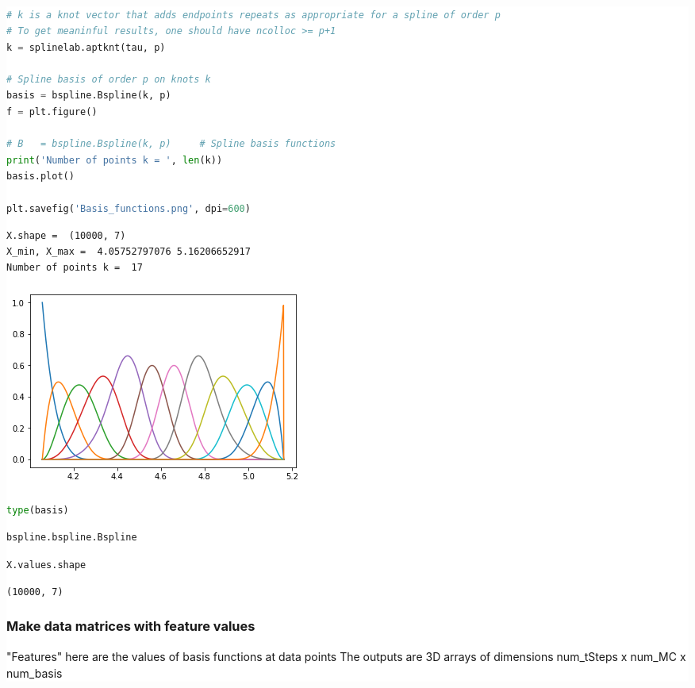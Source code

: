 ```python
# k is a knot vector that adds endpoints repeats as appropriate for a spline of order p
# To get meaninful results, one should have ncolloc >= p+1
k = splinelab.aptknt(tau, p) 
                             
# Spline basis of order p on knots k
basis = bspline.Bspline(k, p)        
f = plt.figure()

# B   = bspline.Bspline(k, p)     # Spline basis functions 
print('Number of points k = ', len(k))
basis.plot()

plt.savefig('Basis_functions.png', dpi=600)
```

    X.shape =  (10000, 7)
    X_min, X_max =  4.05752797076 5.16206652917
    Number of points k =  17



![png](/assets/img/rlhedge/unit3/output_12_1.png)



```python
type(basis)
```


    bspline.bspline.Bspline


```python
X.values.shape
```


    (10000, 7)



### Make data matrices with feature values

"Features" here are the values of basis functions at data points
The outputs are 3D arrays of dimensions num_tSteps x num_MC x num_basis
